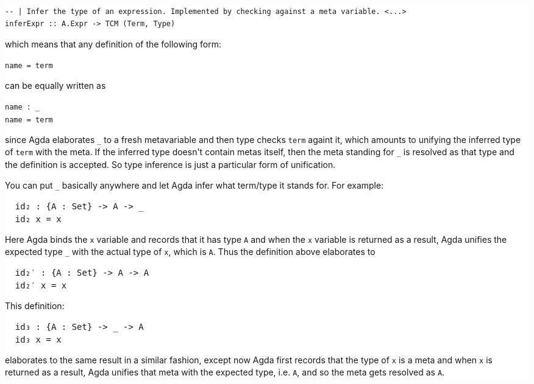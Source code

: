     -- | Infer the type of an expression. Implemented by checking against a meta variable. <...>
    inferExpr :: A.Expr -> TCM (Term, Type)

which means that any definition of the following form:

    name = term

can be equally written as

    name : _
    name = term

since Agda elaborates `_` to a fresh metavariable and then type checks `term` againt it, which amounts to unifying the inferred type of `term` with the meta. If the inferred type doesn't contain metas itself, then the meta standing for `_` is resolved as that type and the definition is accepted. So type inference is just a particular form of unification.

You can put `_` basically anywhere and let Agda infer what term/type it stands for. For example:

<pre>  <span class="agda2-highlight-function">id&#8322;</span> <span class="agda2-highlight-symbol">:</span> <span class="agda2-highlight-symbol">{</span><span class="agda2-highlight-bound-variable">A</span> <span class="agda2-highlight-symbol">:</span> <span class="agda2-highlight-primitive-type">Set</span><span class="agda2-highlight-symbol">}</span> <span class="agda2-highlight-symbol">-&gt;</span> <span class="agda2-highlight-bound-variable">A</span> <span class="agda2-highlight-symbol">-&gt;</span> <span class="agda2-highlight-symbol">_</span>
  <span class="agda2-highlight-function">id&#8322;</span> <span class="agda2-highlight-bound-variable">x</span> <span class="agda2-highlight-symbol">=</span> <span class="agda2-highlight-bound-variable">x</span>
</pre>
Here Agda binds the `x` variable and records that it has type `A` and when the `x` variable is returned as a result, Agda unifies the expected type `_` with the actual type of `x`, which is `A`. Thus the definition above elaborates to

<pre>  <span class="agda2-highlight-function">id&#8322;&#8242;</span> <span class="agda2-highlight-symbol">:</span> <span class="agda2-highlight-symbol">{</span><span class="agda2-highlight-bound-variable">A</span> <span class="agda2-highlight-symbol">:</span> <span class="agda2-highlight-primitive-type">Set</span><span class="agda2-highlight-symbol">}</span> <span class="agda2-highlight-symbol">-&gt;</span> <span class="agda2-highlight-bound-variable">A</span> <span class="agda2-highlight-symbol">-&gt;</span> <span class="agda2-highlight-bound-variable">A</span>
  <span class="agda2-highlight-function">id&#8322;&#8242;</span> <span class="agda2-highlight-bound-variable">x</span> <span class="agda2-highlight-symbol">=</span> <span class="agda2-highlight-bound-variable">x</span>
</pre>
This definition:

<pre>  <span class="agda2-highlight-function">id&#8323;</span> <span class="agda2-highlight-symbol">:</span> <span class="agda2-highlight-symbol">{</span><span class="agda2-highlight-bound-variable">A</span> <span class="agda2-highlight-symbol">:</span> <span class="agda2-highlight-primitive-type">Set</span><span class="agda2-highlight-symbol">}</span> <span class="agda2-highlight-symbol">-&gt;</span> <span class="agda2-highlight-symbol">_</span> <span class="agda2-highlight-symbol">-&gt;</span> <span class="agda2-highlight-bound-variable">A</span>
  <span class="agda2-highlight-function">id&#8323;</span> <span class="agda2-highlight-bound-variable">x</span> <span class="agda2-highlight-symbol">=</span> <span class="agda2-highlight-bound-variable">x</span>
</pre>
elaborates to the same result in a similar fashion, except now Agda first records that the type of `x` is a meta and when `x` is returned as a result, Agda unifies that meta with the expected type, i.e. `A`, and so the meta gets resolved as `A`.
